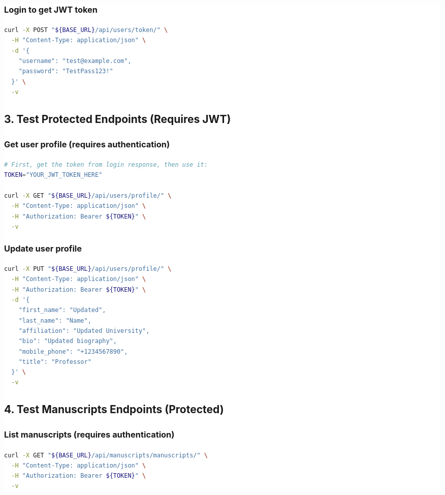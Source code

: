 ### Login to get JWT token
```bash
curl -X POST "${BASE_URL}/api/users/token/" \
  -H "Content-Type: application/json" \
  -d '{
    "username": "test@example.com",
    "password": "TestPass123!"
  }' \
  -v
```

## 3. Test Protected Endpoints (Requires JWT)

### Get user profile (requires authentication)
```bash
# First, get the token from login response, then use it:
TOKEN="YOUR_JWT_TOKEN_HERE"

curl -X GET "${BASE_URL}/api/users/profile/" \
  -H "Content-Type: application/json" \
  -H "Authorization: Bearer ${TOKEN}" \
  -v
```

### Update user profile
```bash
curl -X PUT "${BASE_URL}/api/users/profile/" \
  -H "Content-Type: application/json" \
  -H "Authorization: Bearer ${TOKEN}" \
  -d '{
    "first_name": "Updated",
    "last_name": "Name",
    "affiliation": "Updated University",
    "bio": "Updated biography",
    "mobile_phone": "+1234567890",
    "title": "Professor"
  }' \
  -v
```

## 4. Test Manuscripts Endpoints (Protected)

### List manuscripts (requires authentication)
```bash
curl -X GET "${BASE_URL}/api/manuscripts/manuscripts/" \
  -H "Content-Type: application/json" \
  -H "Authorization: Bearer ${TOKEN}" \
  -v
```
